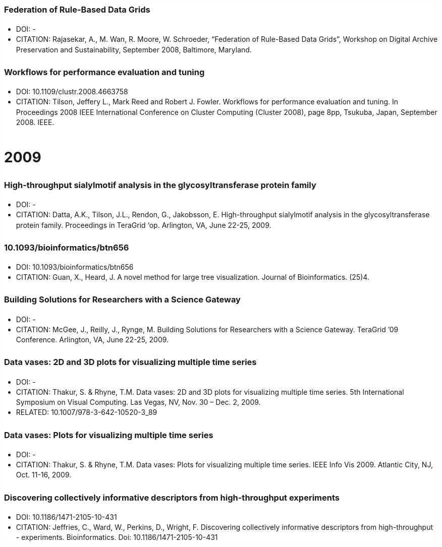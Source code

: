 ### Federation of Rule-Based Data Grids
- DOI: -
- CITATION: Rajasekar, A., M. Wan, R. Moore, W. Schroeder, “Federation of Rule-Based Data Grids”, Workshop on Digital Archive Preservation and Sustainability, September 2008, Baltimore, Maryland.

### Workflows for performance evaluation and tuning
- DOI: 10.1109/clustr.2008.4663758 
- CITATION: Tilson, Jeffery L., Mark Reed and Robert J. Fowler. Workflows for performance evaluation and tuning. In Proceedings 2008 IEEE International Conference on Cluster Computing (Cluster 2008), page 8pp, Tsukuba, Japan, September 2008. IEEE.

# 2009

### High-throughput sialylmotif analysis in the glycosyltransferase protein family
- DOI: -
- CITATION: Datta, A.K., Tilson, J.L., Rendon, G., Jakobsson, E. High-throughput sialylmotif analysis in the glycosyltransferase protein family. Proceedings in TeraGrid ‘op. Arlington, VA, June 22-25, 2009.

### 10.1093/bioinformatics/btn656 
- DOI: 10.1093/bioinformatics/btn656 
- CITATION: Guan, X., Heard, J. A novel method for large tree visualization. Journal of Bioinformatics. (25)4.

### Building Solutions for Researchers with a Science Gateway
- DOI: -
- CITATION: McGee, J., Reilly, J., Rynge, M. Building Solutions for Researchers with a Science Gateway. TeraGrid ’09 Conference. Arlington, VA, June 22-25, 2009.

### Data vases: 2D and 3D plots for visualizing multiple time series
- DOI: -
- CITATION: Thakur, S. & Rhyne, T.M. Data vases: 2D and 3D plots for visualizing multiple time series. 5th International Symposium on Visual Computing. Las Vegas, NV, Nov. 30 – Dec. 2, 2009.
- RELATED: 10.1007/978-3-642-10520-3_89

### Data vases: Plots for visualizing multiple time series
- DOI: -
- CITATION: Thakur, S. & Rhyne, T.M. Data vases: Plots for visualizing multiple time series. IEEE Info Vis 2009. Atlantic City, NJ, Oct. 11-16, 2009.

### Discovering collectively informative descriptors from high-throughput experiments
- DOI: 10.1186/1471-2105-10-431
- CITATION: Jeffries, C., Ward, W., Perkins, D., Wright, F. Discovering collectively informative descriptors from high-throughput - experiments. Bioinformatics. Doi: 10.1186/1471-2105-10-431

